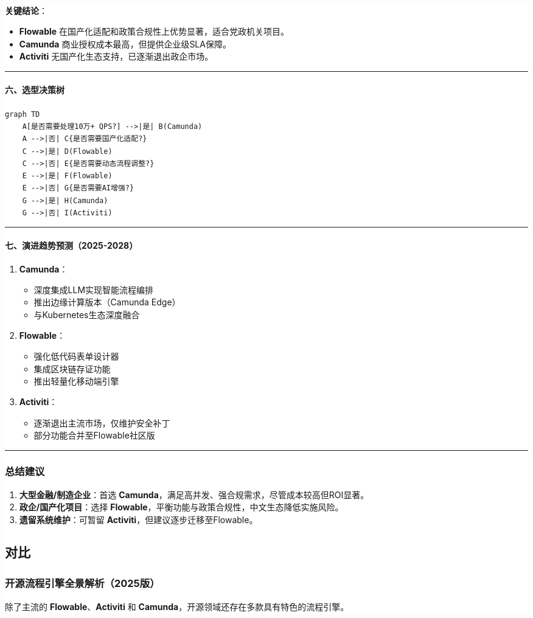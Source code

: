 **关键结论**：
- **Flowable** 在国产化适配和政策合规性上优势显著，适合党政机关项目。
- **Camunda** 商业授权成本最高，但提供企业级SLA保障。
- **Activiti** 无国产化生态支持，已逐渐退出政企市场。

---

#### **六、选型决策树**

```mermaid
graph TD
    A[是否需要处理10万+ QPS?] -->|是| B(Camunda)
    A -->|否| C{是否需要国产化适配?}
    C -->|是| D(Flowable)
    C -->|否| E{是否需要动态流程调整?}
    E -->|是| F(Flowable)
    E -->|否| G{是否需要AI增强?}
    G -->|是| H(Camunda)
    G -->|否| I(Activiti)
```


---

#### **七、演进趋势预测（2025-2028）**

1. **Camunda**：  
   - 深度集成LLM实现智能流程编排  
   - 推出边缘计算版本（Camunda Edge）  
   - 与Kubernetes生态深度融合

2. **Flowable**：  
   - 强化低代码表单设计器  
   - 集成区块链存证功能  
   - 推出轻量化移动端引擎

3. **Activiti**：  
   - 逐渐退出主流市场，仅维护安全补丁  
   - 部分功能合并至Flowable社区版

---

### **总结建议**

1. **大型金融/制造企业**：首选 **Camunda**，满足高并发、强合规需求，尽管成本较高但ROI显著。  
2. **政企/国产化项目**：选择 **Flowable**，平衡功能与政策合规性，中文生态降低实施风险。  
3. **遗留系统维护**：可暂留 **Activiti**，但建议逐步迁移至Flowable。  


## 对比

### 开源流程引擎全景解析（2025版）

除了主流的 **Flowable**、**Activiti** 和 **Camunda**，开源领域还存在多款具有特色的流程引擎。
